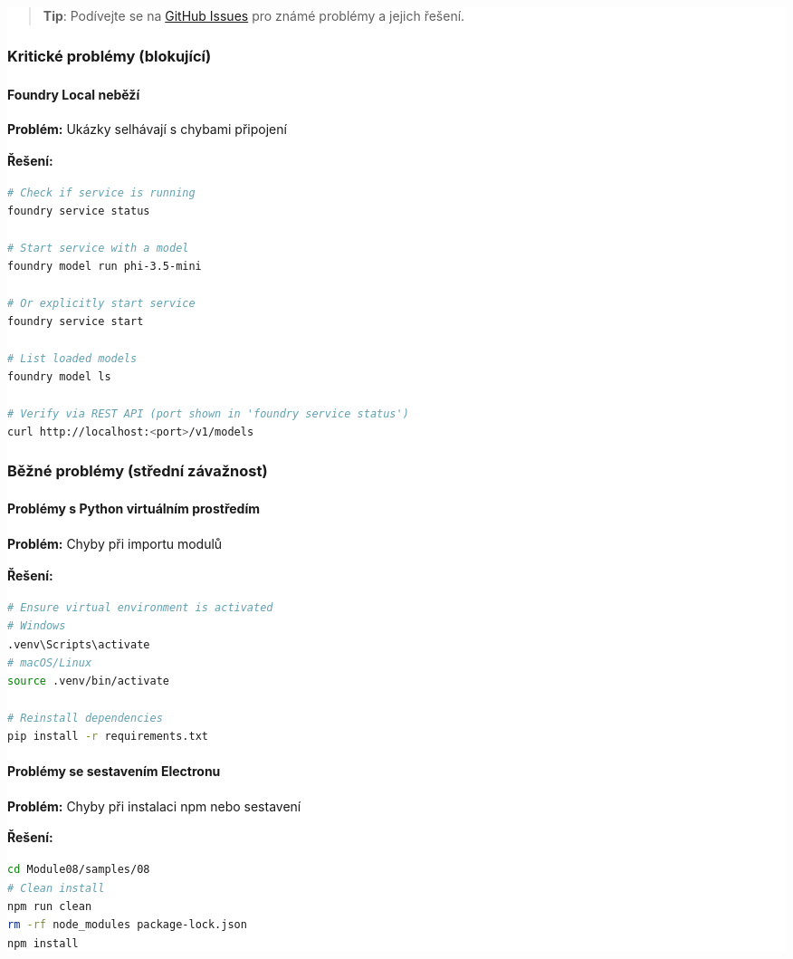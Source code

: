 > **Tip**: Podívejte se na [GitHub Issues](https://github.com/microsoft/edgeai-for-beginners/issues) pro známé problémy a jejich řešení.

### Kritické problémy (blokující)

#### Foundry Local neběží
**Problém:** Ukázky selhávají s chybami připojení

**Řešení:**
```bash
# Check if service is running
foundry service status

# Start service with a model
foundry model run phi-3.5-mini

# Or explicitly start service
foundry service start

# List loaded models
foundry model ls

# Verify via REST API (port shown in 'foundry service status')
curl http://localhost:<port>/v1/models
```

### Běžné problémy (střední závažnost)

#### Problémy s Python virtuálním prostředím
**Problém:** Chyby při importu modulů

**Řešení:**
```bash
# Ensure virtual environment is activated
# Windows
.venv\Scripts\activate
# macOS/Linux
source .venv/bin/activate

# Reinstall dependencies
pip install -r requirements.txt
```

#### Problémy se sestavením Electronu
**Problém:** Chyby při instalaci npm nebo sestavení

**Řešení:**
```bash
cd Module08/samples/08
# Clean install
npm run clean
rm -rf node_modules package-lock.json
npm install
```

